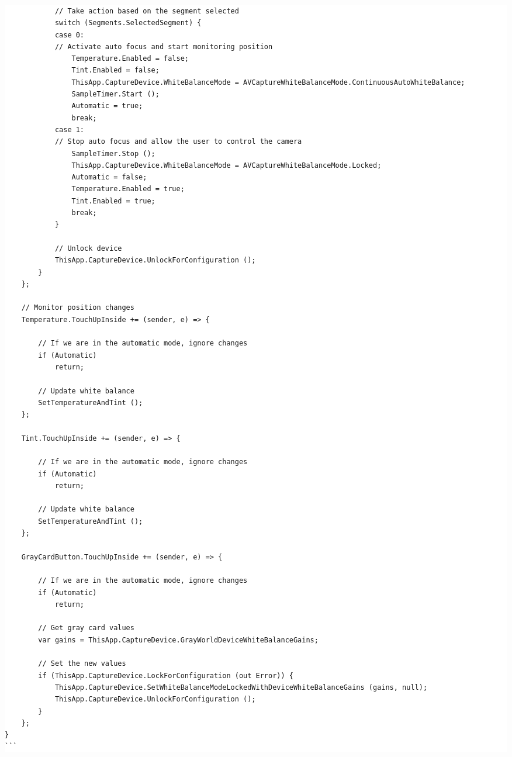                 // Take action based on the segment selected
                switch (Segments.SelectedSegment) {
                case 0:
                // Activate auto focus and start monitoring position
                    Temperature.Enabled = false;
                    Tint.Enabled = false;
                    ThisApp.CaptureDevice.WhiteBalanceMode = AVCaptureWhiteBalanceMode.ContinuousAutoWhiteBalance;
                    SampleTimer.Start ();
                    Automatic = true;
                    break;
                case 1:
                // Stop auto focus and allow the user to control the camera
                    SampleTimer.Stop ();
                    ThisApp.CaptureDevice.WhiteBalanceMode = AVCaptureWhiteBalanceMode.Locked;
                    Automatic = false;
                    Temperature.Enabled = true;
                    Tint.Enabled = true;
                    break;
                }

                // Unlock device
                ThisApp.CaptureDevice.UnlockForConfiguration ();
            }
        };

        // Monitor position changes
        Temperature.TouchUpInside += (sender, e) => {

            // If we are in the automatic mode, ignore changes
            if (Automatic)
                return;

            // Update white balance
            SetTemperatureAndTint ();
        };

        Tint.TouchUpInside += (sender, e) => {

            // If we are in the automatic mode, ignore changes
            if (Automatic)
                return;

            // Update white balance
            SetTemperatureAndTint ();
        };

        GrayCardButton.TouchUpInside += (sender, e) => {

            // If we are in the automatic mode, ignore changes
            if (Automatic)
                return;

            // Get gray card values
            var gains = ThisApp.CaptureDevice.GrayWorldDeviceWhiteBalanceGains;

            // Set the new values
            if (ThisApp.CaptureDevice.LockForConfiguration (out Error)) {
                ThisApp.CaptureDevice.SetWhiteBalanceModeLockedWithDeviceWhiteBalanceGains (gains, null);
                ThisApp.CaptureDevice.UnlockForConfiguration ();
            }
        };
    }
    ``` 
  